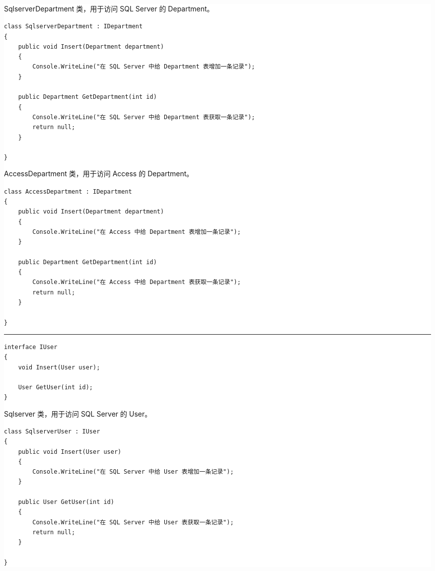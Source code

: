 SqlserverDepartment 类，用于访问 SQL Server 的 Department。

```
class SqlserverDepartment : IDepartment
{
    public void Insert(Department department)
    {
        Console.WriteLine("在 SQL Server 中给 Department 表增加一条记录");
    }

    public Department GetDepartment(int id)
    {
        Console.WriteLine("在 SQL Server 中给 Department 表获取一条记录");
        return null;
    }

} 
```

AccessDepartment 类，用于访问 Access 的 Department。

```
class AccessDepartment : IDepartment
{
    public void Insert(Department department)
    {
        Console.WriteLine("在 Access 中给 Department 表增加一条记录");
    }

    public Department GetDepartment(int id)
    {
        Console.WriteLine("在 Access 中给 Department 表获取一条记录");
        return null;
    }

} 
```

* * *

```
interface IUser
{
    void Insert(User user);

    User GetUser(int id);
} 
```

Sqlserver 类，用于访问 SQL Server 的 User。

```
class SqlserverUser : IUser
{
    public void Insert(User user)
    {
        Console.WriteLine("在 SQL Server 中给 User 表增加一条记录");
    }

    public User GetUser(int id)
    {
        Console.WriteLine("在 SQL Server 中给 User 表获取一条记录");
        return null;
    }

} 
```
